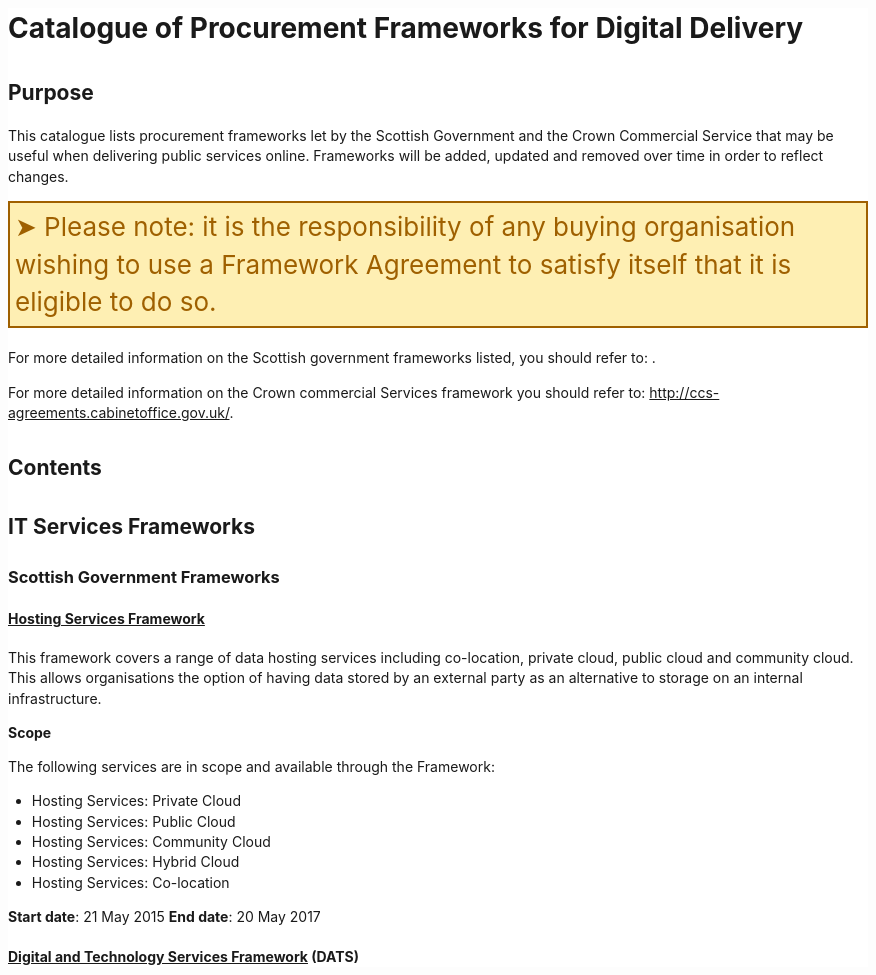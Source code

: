 #  Catalogue of Procurement Frameworks for Digital Delivery


## Purpose

This catalogue lists procurement frameworks let by the Scottish Government and the Crown Commercial Service that may be useful when delivering public services online. Frameworks will be added, updated and removed over time in order to reflect changes.

<div style="color: #9F6000; background-color: #FEEFB3; font-size: 26px; border-style: solid; border-width: 2px; padding: 5px;">&#10148; Please note: it is the responsibility of any buying organisation wishing to use a Framework Agreement to satisfy itself that it is eligible to do so.</div>

<br>
For more detailed information on the Scottish government frameworks listed, you should refer to:
<http://www.gov.scot/Topics/Government/Procurement/directory>.

For more detailed information on the Crown commercial Services framework you should refer to:
<http://ccs-agreements.cabinetoffice.gov.uk/>.


## Contents




## IT Services Frameworks

### Scottish Government Frameworks

#### [Hosting Services Framework](http://www.gov.scot/Topics/Government/Procurement/directory/itms/webhosting)

This framework covers a range of data hosting services including co-location, private cloud, public cloud and community cloud. This allows organisations the option of having data stored by an external party as an alternative to storage on an internal infrastructure.

**Scope**

The following services are in scope and available through the Framework:

- Hosting Services: Private Cloud
- Hosting Services: Public Cloud
- Hosting Services: Community Cloud
- Hosting Services: Hybrid Cloud
- Hosting Services: Co-location

**Start date**: 21 May 2015
**End date**: 20 May 2017

#### [Digital and Technology Services Framework](http://www.gov.scot/Topics/Government/Procurement/directory/itms/itservicesframework) (DATS)

